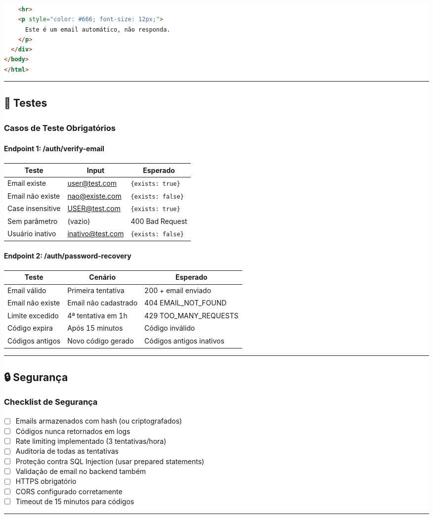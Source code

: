 ```html
    <hr>
    <p style="color: #666; font-size: 12px;">
      Este é um email automático, não responda.
    </p>
  </div>
</body>
</html>
```

---

## 🧪 Testes

### Casos de Teste Obrigatórios

#### Endpoint 1: /auth/verify-email

| Teste | Input | Esperado |
|-------|-------|----------|
| Email existe | user@test.com | `{exists: true}` |
| Email não existe | nao@existe.com | `{exists: false}` |
| Case insensitive | USER@test.com | `{exists: true}` |
| Sem parâmetro | (vazio) | 400 Bad Request |
| Usuário inativo | inativo@test.com | `{exists: false}` |

#### Endpoint 2: /auth/password-recovery

| Teste | Cenário | Esperado |
|-------|---------|----------|
| Email válido | Primeira tentativa | 200 + email enviado |
| Email não existe | Email não cadastrado | 404 EMAIL_NOT_FOUND |
| Limite excedido | 4ª tentativa em 1h | 429 TOO_MANY_REQUESTS |
| Código expira | Após 15 minutos | Código inválido |
| Códigos antigos | Novo código gerado | Códigos antigos inativos |

---

## 🔒 Segurança

### Checklist de Segurança

- [ ] Emails armazenados com hash (ou criptografados)
- [ ] Códigos nunca retornados em logs
- [ ] Rate limiting implementado (3 tentativas/hora)
- [ ] Auditoria de todas as tentativas
- [ ] Proteção contra SQL Injection (usar prepared statements)
- [ ] Validação de email no backend também
- [ ] HTTPS obrigatório
- [ ] CORS configurado corretamente
- [ ] Timeout de 15 minutos para códigos

---